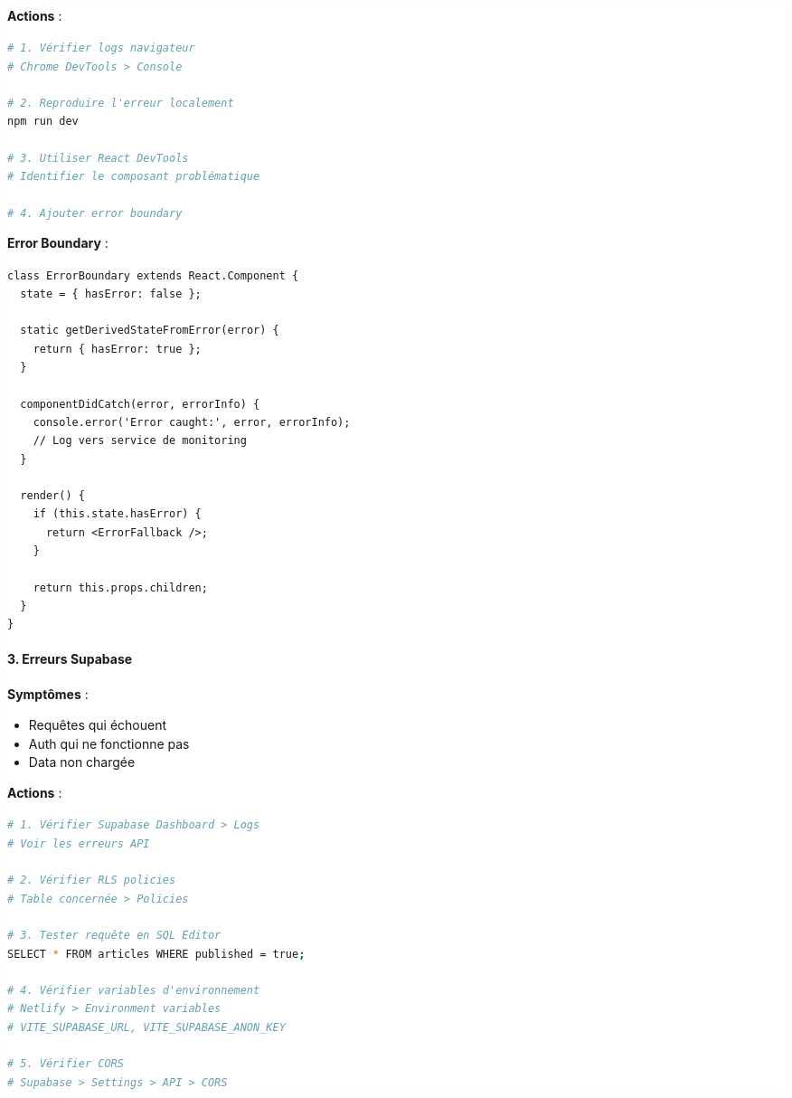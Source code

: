 **Actions** :

```bash
# 1. Vérifier logs navigateur
# Chrome DevTools > Console

# 2. Reproduire l'erreur localement
npm run dev

# 3. Utiliser React DevTools
# Identifier le composant problématique

# 4. Ajouter error boundary
```

**Error Boundary** :

```tsx
class ErrorBoundary extends React.Component {
  state = { hasError: false };

  static getDerivedStateFromError(error) {
    return { hasError: true };
  }

  componentDidCatch(error, errorInfo) {
    console.error('Error caught:', error, errorInfo);
    // Log vers service de monitoring
  }

  render() {
    if (this.state.hasError) {
      return <ErrorFallback />;
    }

    return this.props.children;
  }
}
```

#### 3. Erreurs Supabase

**Symptômes** :
- Requêtes qui échouent
- Auth qui ne fonctionne pas
- Data non chargée

**Actions** :

```bash
# 1. Vérifier Supabase Dashboard > Logs
# Voir les erreurs API

# 2. Vérifier RLS policies
# Table concernée > Policies

# 3. Tester requête en SQL Editor
SELECT * FROM articles WHERE published = true;

# 4. Vérifier variables d'environnement
# Netlify > Environment variables
# VITE_SUPABASE_URL, VITE_SUPABASE_ANON_KEY

# 5. Vérifier CORS
# Supabase > Settings > API > CORS
```
